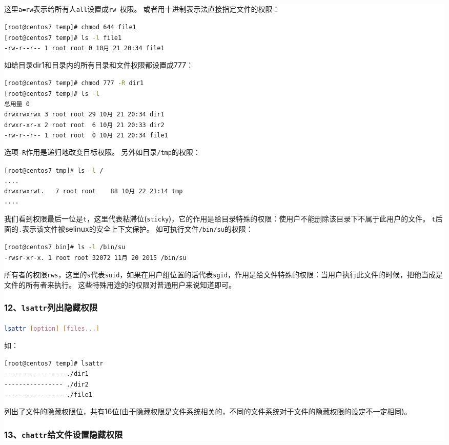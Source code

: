 这里`a=rw`表示给所有人`all`设置成`rw-`权限。
或者用十进制表示法直接指定文件的权限：

```sh
[root@centos7 temp]# chmod 644 file1 
[root@centos7 temp]# ls -l file1 
-rw-r--r-- 1 root root 0 10月 21 20:34 file1
```

如给目录dir1和目录内的所有目录和文件权限都设置成777：

```sh
[root@centos7 temp]# chmod 777 -R dir1
[root@centos7 temp]# ls -l
总用量 0
drwxrwxrwx 3 root root 29 10月 21 20:34 dir1
drwxr-xr-x 2 root root  6 10月 21 20:33 dir2
-rw-r--r-- 1 root root  0 10月 21 20:34 file1
```

选项`-R`作用是递归地改变目标权限。
另外如目录`/tmp`的权限：

```sh
[root@centos7 tmp]# ls -l /
....
drwxrwxrwt.   7 root root    88 10月 22 21:14 tmp
....
```

我们看到权限最后一位是`t`，这里代表粘滞位(`sticky`)，它的作用是给目录特殊的权限：使用户不能删除该目录下不属于此用户的文件。
`t`后面的`.`表示该文件被selinux的安全上下文保护。
如可执行文件`/bin/su`的权限：

```sh
[root@centos7 bin]# ls -l /bin/su
-rwsr-xr-x. 1 root root 32072 11月 20 2015 /bin/su
```

所有者的权限`rws`，这里的`s`代表`suid`，如果在用户组位置的话代表`sgid`，作用是给文件特殊的权限：当用户执行此文件的时候，把他当成是文件的所有者来执行。
这些特殊用途的的权限对普通用户来说知道即可。
### 12、`lsattr`列出隐藏权限

```sh
lsattr [option] [files...]
```

如：

```sh
[root@centos7 temp]# lsattr 
---------------- ./dir1
---------------- ./dir2
---------------- ./file1
```

列出了文件的隐藏权限位，共有16位(由于隐藏权限是文件系统相关的，不同的文件系统对于文件的隐藏权限的设定不一定相同)。
### 13、`chattr`给文件设置隐藏权限


[0]: https://segmentfault.com/img/bVEBU6